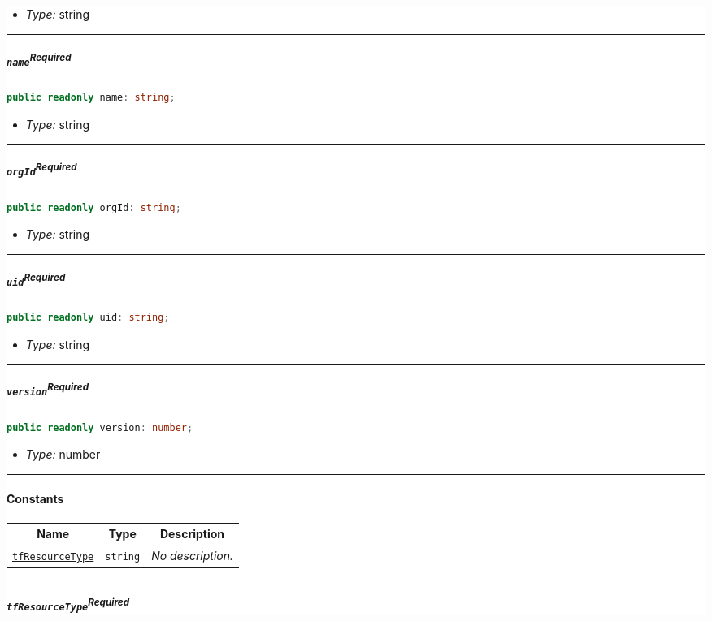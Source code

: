 - *Type:* string

---

##### `name`<sup>Required</sup> <a name="name" id="rhizo-co-terraform-provider-grafana.role.Role.property.name"></a>

```typescript
public readonly name: string;
```

- *Type:* string

---

##### `orgId`<sup>Required</sup> <a name="orgId" id="rhizo-co-terraform-provider-grafana.role.Role.property.orgId"></a>

```typescript
public readonly orgId: string;
```

- *Type:* string

---

##### `uid`<sup>Required</sup> <a name="uid" id="rhizo-co-terraform-provider-grafana.role.Role.property.uid"></a>

```typescript
public readonly uid: string;
```

- *Type:* string

---

##### `version`<sup>Required</sup> <a name="version" id="rhizo-co-terraform-provider-grafana.role.Role.property.version"></a>

```typescript
public readonly version: number;
```

- *Type:* number

---

#### Constants <a name="Constants" id="Constants"></a>

| **Name** | **Type** | **Description** |
| --- | --- | --- |
| <code><a href="#rhizo-co-terraform-provider-grafana.role.Role.property.tfResourceType">tfResourceType</a></code> | <code>string</code> | *No description.* |

---

##### `tfResourceType`<sup>Required</sup> <a name="tfResourceType" id="rhizo-co-terraform-provider-grafana.role.Role.property.tfResourceType"></a>
